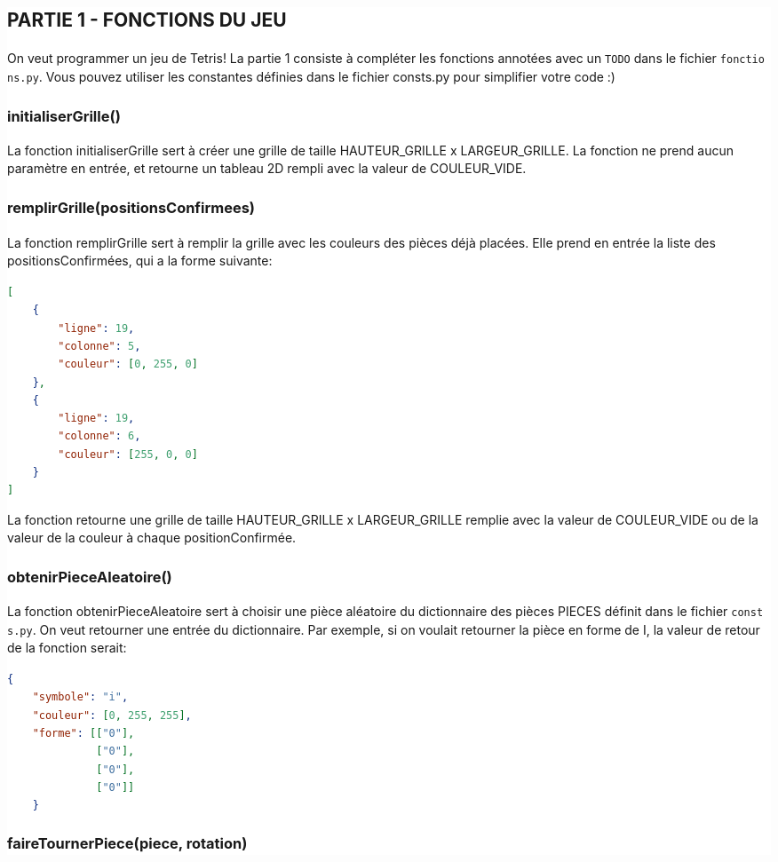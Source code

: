 ## PARTIE 1 - FONCTIONS DU JEU

On veut programmer un jeu de Tetris! La partie 1 consiste à compléter les fonctions annotées avec un `TODO` dans le fichier `fonctions.py`. Vous pouvez utiliser les constantes définies dans le fichier consts.py pour simplifier votre code :)

### initialiserGrille()

La fonction initialiserGrille sert à créer une grille de taille HAUTEUR_GRILLE x LARGEUR_GRILLE. La fonction ne prend aucun paramètre en entrée, et retourne un tableau 2D rempli avec la valeur de COULEUR_VIDE.

### remplirGrille(positionsConfirmees)

La fonction remplirGrille sert à remplir la grille avec les couleurs des pièces déjà placées. Elle prend en entrée la liste des positionsConfirmées, qui a la forme suivante:

```JSON
[
    {
        "ligne": 19, 
        "colonne": 5, 
        "couleur": [0, 255, 0]
    }, 
    {
        "ligne": 19, 
        "colonne": 6, 
        "couleur": [255, 0, 0]
    }
]
```

La fonction retourne une grille de taille HAUTEUR_GRILLE x LARGEUR_GRILLE remplie avec la valeur de COULEUR_VIDE ou de la valeur de la couleur à chaque positionConfirmée.

### obtenirPieceAleatoire()

La fonction obtenirPieceAleatoire sert à choisir une pièce aléatoire du dictionnaire des pièces PIECES définit dans le fichier `consts.py`. On veut retourner une entrée du dictionnaire. Par exemple, si on voulait retourner la pièce en forme de I, la valeur de retour de la fonction serait:

```JSON
{
    "symbole": "i",
    "couleur": [0, 255, 255],
    "forme": [["0"],
              ["0"],
              ["0"],
              ["0"]]
    }
```

### faireTournerPiece(piece, rotation)
